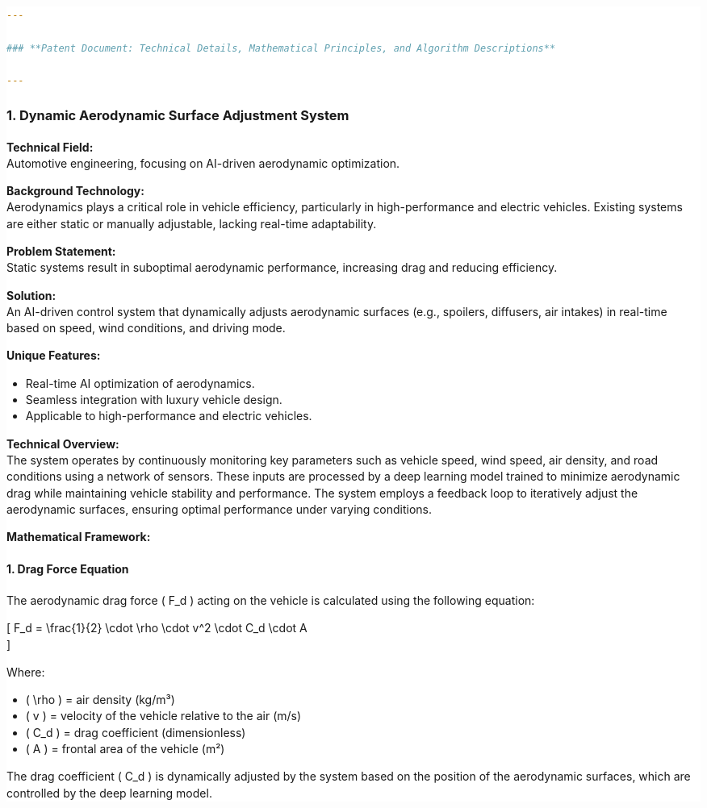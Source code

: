 ```yaml
---

### **Patent Document: Technical Details, Mathematical Principles, and Algorithm Descriptions**  

---
```


### **1. Dynamic Aerodynamic Surface Adjustment System**  

**Technical Field:**  
Automotive engineering, focusing on AI-driven aerodynamic optimization.  

**Background Technology:**  
Aerodynamics plays a critical role in vehicle efficiency, particularly in high-performance and electric vehicles. Existing systems are either static or manually adjustable, lacking real-time adaptability.  

**Problem Statement:**  
Static systems result in suboptimal aerodynamic performance, increasing drag and reducing efficiency.  

**Solution:**  
An AI-driven control system that dynamically adjusts aerodynamic surfaces (e.g., spoilers, diffusers, air intakes) in real-time based on speed, wind conditions, and driving mode.  

**Unique Features:**  
- Real-time AI optimization of aerodynamics.  
- Seamless integration with luxury vehicle design.  
- Applicable to high-performance and electric vehicles.  

**Technical Overview:**  
The system operates by continuously monitoring key parameters such as vehicle speed, wind speed, air density, and road conditions using a network of sensors. These inputs are processed by a deep learning model trained to minimize aerodynamic drag while maintaining vehicle stability and performance. The system employs a feedback loop to iteratively adjust the aerodynamic surfaces, ensuring optimal performance under varying conditions.  

**Mathematical Framework:**  

#### **1. Drag Force Equation**  
The aerodynamic drag force \( F_d \) acting on the vehicle is calculated using the following equation:  

\[
F_d = \frac{1}{2} \cdot \rho \cdot v^2 \cdot C_d \cdot A  
\]  

Where:  
- \( \rho \) = air density (kg/m³)  
- \( v \) = velocity of the vehicle relative to the air (m/s)  
- \( C_d \) = drag coefficient (dimensionless)  
- \( A \) = frontal area of the vehicle (m²)  

The drag coefficient \( C_d \) is dynamically adjusted by the system based on the position of the aerodynamic surfaces, which are controlled by the deep learning model.  
